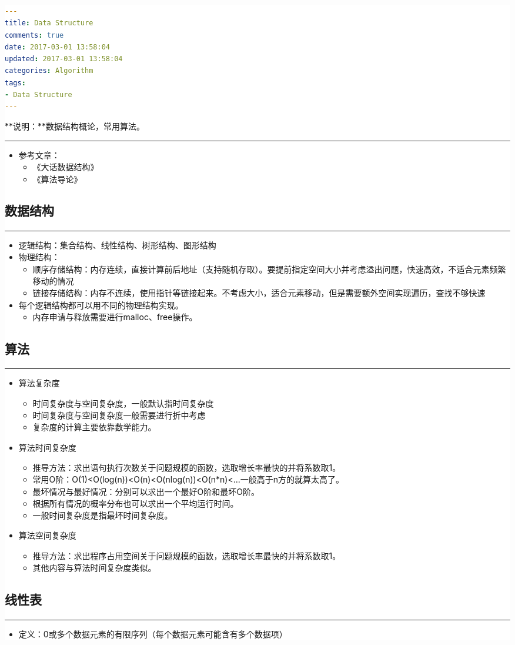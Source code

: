 ```yaml
---
title: Data Structure
comments: true
date: 2017-03-01 13:58:04
updated: 2017-03-01 13:58:04
categories: Algorithm
tags:
- Data Structure
---
```


**说明：**数据结构概论，常用算法。


---
* 参考文章：
	* 《大话数据结构》
	* 《算法导论》

## 数据结构
---
* 逻辑结构：集合结构、线性结构、树形结构、图形结构
* 物理结构：
	* 顺序存储结构：内存连续，直接计算前后地址（支持随机存取）。要提前指定空间大小并考虑溢出问题，快速高效，不适合元素频繁移动的情况
	* 链接存储结构：内存不连续，使用指针等链接起来。不考虑大小，适合元素移动，但是需要额外空间实现遍历，查找不够快速
* 每个逻辑结构都可以用不同的物理结构实现。
	* 内存申请与释放需要进行malloc、free操作。

## 算法
---
* 算法复杂度
	* 时间复杂度与空间复杂度，一般默认指时间复杂度
	* 时间复杂度与空间复杂度一般需要进行折中考虑
	* 复杂度的计算主要依靠数学能力。
* 算法时间复杂度
	* 推导方法：求出语句执行次数关于问题规模的函数，选取增长率最快的并将系数取1。
	* 常用O阶：O(1)<O(log(n))<O(n)<O(nlog(n))<O(n*n)<...一般高于n方的就算太高了。
	* 最坏情况与最好情况：分别可以求出一个最好O阶和最坏O阶。
	* 根据所有情况的概率分布也可以求出一个平均运行时间。
	* 一般时间复杂度是指最坏时间复杂度。

* 算法空间复杂度
	* 推导方法：求出程序占用空间关于问题规模的函数，选取增长率最快的并将系数取1。
	* 其他内容与算法时间复杂度类似。

## 线性表
---
* 定义：0或多个数据元素的有限序列（每个数据元素可能含有多个数据项）
